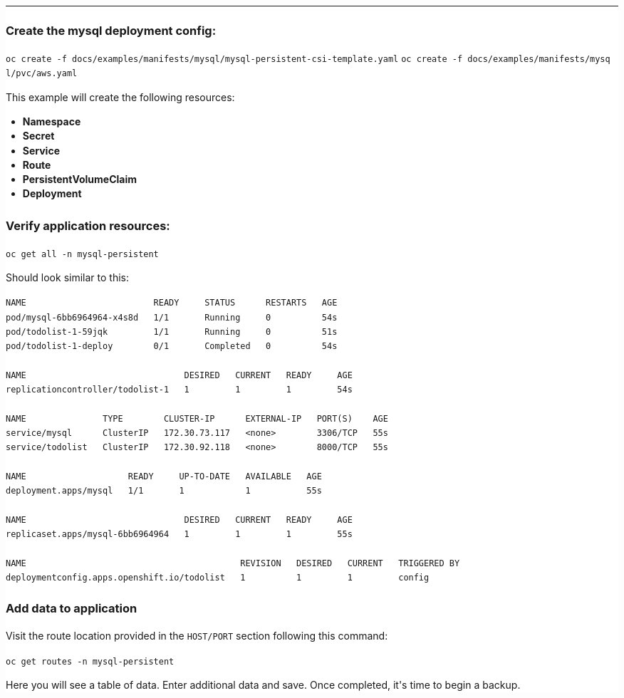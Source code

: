 <hr style="height:1px;border:none;color:#333;">

### Create the mysql deployment config:

`oc create -f docs/examples/manifests/mysql/mysql-persistent-csi-template.yaml`
`oc create -f docs/examples/manifests/mysql/pvc/aws.yaml`

This example will create the following resources:
* **Namespace**
* **Secret**
* **Service**
* **Route**
* **PersistentVolumeClaim**
* **Deployment**


### Verify application resources:

`oc get all -n mysql-persistent`

Should look similar to this:

```
NAME                         READY     STATUS      RESTARTS   AGE
pod/mysql-6bb6964964-x4s8d   1/1       Running     0          54s
pod/todolist-1-59jqk         1/1       Running     0          51s
pod/todolist-1-deploy        0/1       Completed   0          54s

NAME                               DESIRED   CURRENT   READY     AGE
replicationcontroller/todolist-1   1         1         1         54s

NAME               TYPE        CLUSTER-IP      EXTERNAL-IP   PORT(S)    AGE
service/mysql      ClusterIP   172.30.73.117   <none>        3306/TCP   55s
service/todolist   ClusterIP   172.30.92.118   <none>        8000/TCP   55s

NAME                    READY     UP-TO-DATE   AVAILABLE   AGE
deployment.apps/mysql   1/1       1            1           55s

NAME                               DESIRED   CURRENT   READY     AGE
replicaset.apps/mysql-6bb6964964   1         1         1         55s

NAME                                          REVISION   DESIRED   CURRENT   TRIGGERED BY
deploymentconfig.apps.openshift.io/todolist   1          1         1         config
```


### Add data to application

Visit the route location provided in the `HOST/PORT` section following this command:

`oc get routes -n mysql-persistent`

Here you will see a table of data. Enter additional data and save.
Once completed, it's time to begin a backup.

